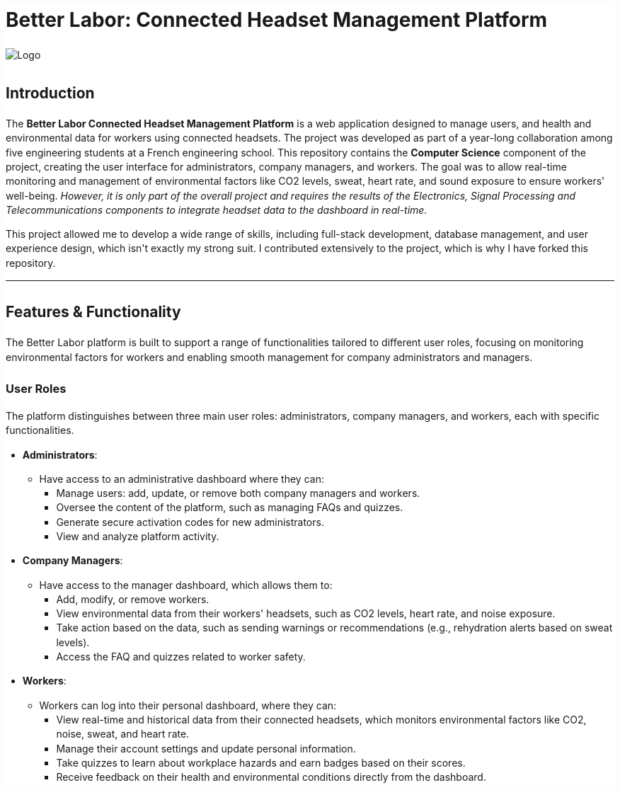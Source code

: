 # Better Labor: Connected Headset Management Platform
<img src="images/Logo.png" alt="Logo" width="250px">

## Introduction

The **Better Labor Connected Headset Management Platform** is a web application designed to manage users, and health and environmental data for workers using connected headsets. The project was developed as part of a year-long collaboration among five engineering students at a French engineering school. This repository contains the **Computer Science** component of the project, creating the user interface for administrators, company managers, and workers. The goal was to allow real-time monitoring and management of environmental factors like CO2 levels, sweat, heart rate, and sound exposure to ensure workers' well-being.
*However, it is only part of the overall project and requires the results of the  Electronics, Signal Processing and Telecommunications components to integrate headset data to the dashboard in real-time.*

This project allowed me to develop a wide range of skills, including full-stack development, database management, and user experience design, which isn't exactly my strong suit. I contributed extensively to the project, which is why I have forked this repository.

---


## Features & Functionality

The Better Labor platform is built to support a range of functionalities tailored to different user roles, focusing on monitoring environmental factors for workers and enabling smooth management for company administrators and managers.

### User Roles

The platform distinguishes between three main user roles: administrators, company managers, and workers, each with specific functionalities.

- **Administrators**: 
  - Have access to an administrative dashboard where they can:
    - Manage users: add, update, or remove both company managers and workers.
    - Oversee the content of the platform, such as managing FAQs and quizzes.
    - Generate secure activation codes for new administrators.
    - View and analyze platform activity.
  
- **Company Managers**:
  - Have access to the manager dashboard, which allows them to:
    - Add, modify, or remove workers.
    - View environmental data from their workers' headsets, such as CO2 levels, heart rate, and noise exposure.
    - Take action based on the data, such as sending warnings or recommendations (e.g., rehydration alerts based on sweat levels).
    - Access the FAQ and quizzes related to worker safety.

- **Workers**:
  - Workers can log into their personal dashboard, where they can:
    - View real-time and historical data from their connected headsets, which monitors environmental factors like CO2, noise, sweat, and heart rate.
    - Manage their account settings and update personal information.
    - Take quizzes to learn about workplace hazards and earn badges based on their scores.
    - Receive feedback on their health and environmental conditions directly from the dashboard.
